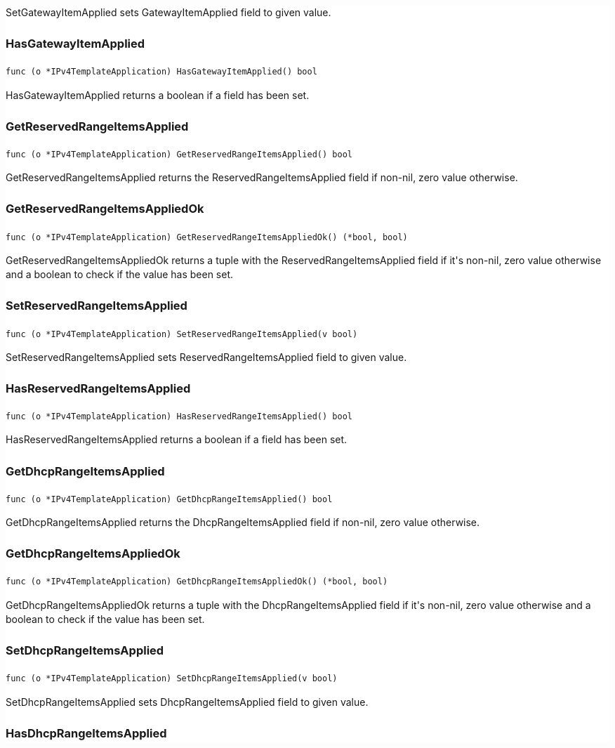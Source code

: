 SetGatewayItemApplied sets GatewayItemApplied field to given value.

### HasGatewayItemApplied

`func (o *IPv4TemplateApplication) HasGatewayItemApplied() bool`

HasGatewayItemApplied returns a boolean if a field has been set.

### GetReservedRangeItemsApplied

`func (o *IPv4TemplateApplication) GetReservedRangeItemsApplied() bool`

GetReservedRangeItemsApplied returns the ReservedRangeItemsApplied field if non-nil, zero value otherwise.

### GetReservedRangeItemsAppliedOk

`func (o *IPv4TemplateApplication) GetReservedRangeItemsAppliedOk() (*bool, bool)`

GetReservedRangeItemsAppliedOk returns a tuple with the ReservedRangeItemsApplied field if it's non-nil, zero value otherwise
and a boolean to check if the value has been set.

### SetReservedRangeItemsApplied

`func (o *IPv4TemplateApplication) SetReservedRangeItemsApplied(v bool)`

SetReservedRangeItemsApplied sets ReservedRangeItemsApplied field to given value.

### HasReservedRangeItemsApplied

`func (o *IPv4TemplateApplication) HasReservedRangeItemsApplied() bool`

HasReservedRangeItemsApplied returns a boolean if a field has been set.

### GetDhcpRangeItemsApplied

`func (o *IPv4TemplateApplication) GetDhcpRangeItemsApplied() bool`

GetDhcpRangeItemsApplied returns the DhcpRangeItemsApplied field if non-nil, zero value otherwise.

### GetDhcpRangeItemsAppliedOk

`func (o *IPv4TemplateApplication) GetDhcpRangeItemsAppliedOk() (*bool, bool)`

GetDhcpRangeItemsAppliedOk returns a tuple with the DhcpRangeItemsApplied field if it's non-nil, zero value otherwise
and a boolean to check if the value has been set.

### SetDhcpRangeItemsApplied

`func (o *IPv4TemplateApplication) SetDhcpRangeItemsApplied(v bool)`

SetDhcpRangeItemsApplied sets DhcpRangeItemsApplied field to given value.

### HasDhcpRangeItemsApplied
